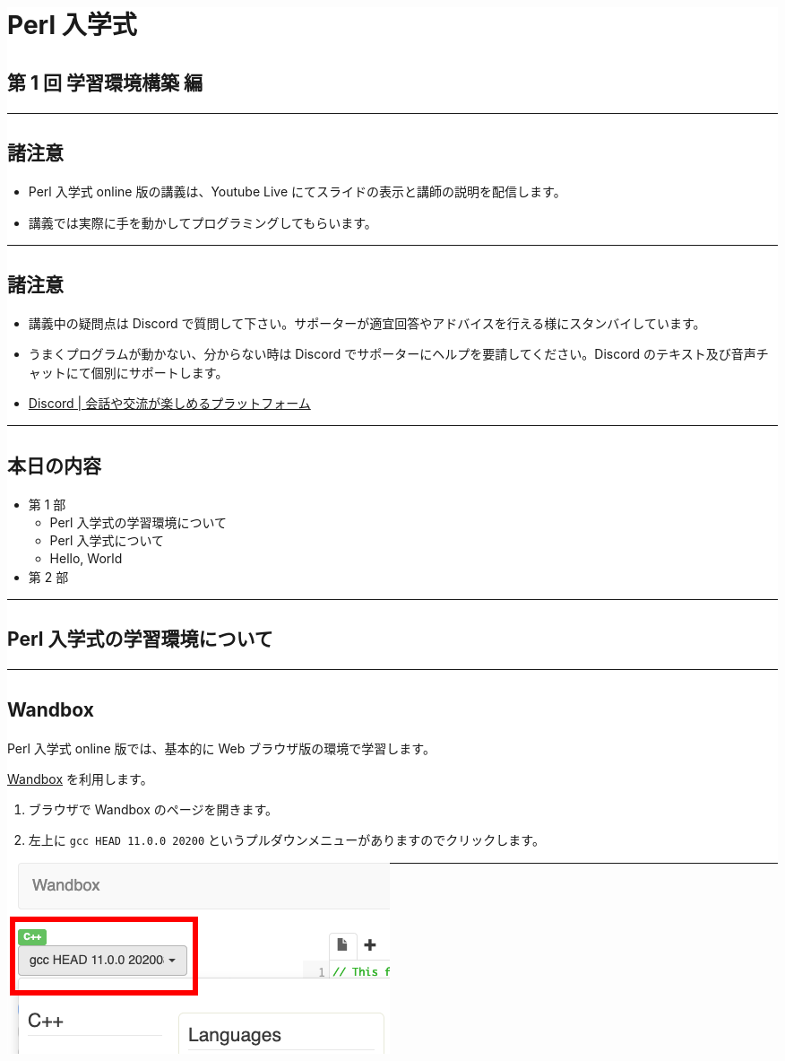 # Perl 入学式

## 第 1 回 学習環境構築 編

---

## 諸注意

- Perl 入学式 online 版の講義は、Youtube Live にてスライドの表示と講師の説明を配信します。

- 講義では実際に手を動かしてプログラミングしてもらいます。

---

## 諸注意

- 講義中の疑問点は Discord で質問して下さい。サポーターが適宜回答やアドバイスを行える様にスタンバイしています。

- うまくプログラムが動かない、分からない時は Discord でサポーターにヘルプを要請してください。Discord のテキスト及び音声チャットにて個別にサポートします。

- <a href="https://discord.com/">Discord | 会話や交流が楽しめるプラットフォーム</a>

---

## 本日の内容

- 第 1 部
  - Perl 入学式の学習環境について
  - Perl 入学式について
  - Hello, World
- 第 2 部

---

## Perl 入学式の学習環境について

---

## Wandbox

Perl 入学式 online 版では、基本的に Web ブラウザ版の環境で学習します。

<a href="https://wandbox.org">Wandbox</a> を利用します。

1. ブラウザで Wandbox のページを開きます。

1. 左上に `gcc HEAD 11.0.0 20200` というプルダウンメニューがありますのでクリックします。

<img src="image/wandbox01.png" align='left'>

---